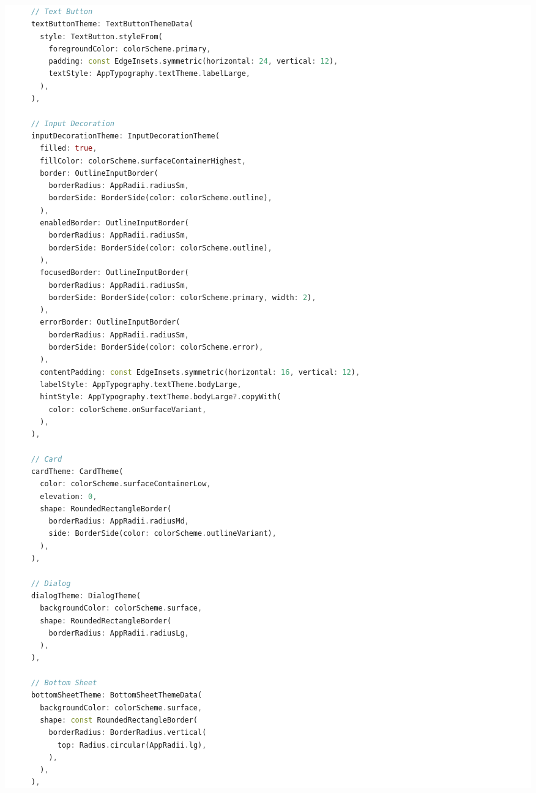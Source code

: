 ```dart
      // Text Button
      textButtonTheme: TextButtonThemeData(
        style: TextButton.styleFrom(
          foregroundColor: colorScheme.primary,
          padding: const EdgeInsets.symmetric(horizontal: 24, vertical: 12),
          textStyle: AppTypography.textTheme.labelLarge,
        ),
      ),

      // Input Decoration
      inputDecorationTheme: InputDecorationTheme(
        filled: true,
        fillColor: colorScheme.surfaceContainerHighest,
        border: OutlineInputBorder(
          borderRadius: AppRadii.radiusSm,
          borderSide: BorderSide(color: colorScheme.outline),
        ),
        enabledBorder: OutlineInputBorder(
          borderRadius: AppRadii.radiusSm,
          borderSide: BorderSide(color: colorScheme.outline),
        ),
        focusedBorder: OutlineInputBorder(
          borderRadius: AppRadii.radiusSm,
          borderSide: BorderSide(color: colorScheme.primary, width: 2),
        ),
        errorBorder: OutlineInputBorder(
          borderRadius: AppRadii.radiusSm,
          borderSide: BorderSide(color: colorScheme.error),
        ),
        contentPadding: const EdgeInsets.symmetric(horizontal: 16, vertical: 12),
        labelStyle: AppTypography.textTheme.bodyLarge,
        hintStyle: AppTypography.textTheme.bodyLarge?.copyWith(
          color: colorScheme.onSurfaceVariant,
        ),
      ),

      // Card
      cardTheme: CardTheme(
        color: colorScheme.surfaceContainerLow,
        elevation: 0,
        shape: RoundedRectangleBorder(
          borderRadius: AppRadii.radiusMd,
          side: BorderSide(color: colorScheme.outlineVariant),
        ),
      ),

      // Dialog
      dialogTheme: DialogTheme(
        backgroundColor: colorScheme.surface,
        shape: RoundedRectangleBorder(
          borderRadius: AppRadii.radiusLg,
        ),
      ),

      // Bottom Sheet
      bottomSheetTheme: BottomSheetThemeData(
        backgroundColor: colorScheme.surface,
        shape: const RoundedRectangleBorder(
          borderRadius: BorderRadius.vertical(
            top: Radius.circular(AppRadii.lg),
          ),
        ),
      ),
```